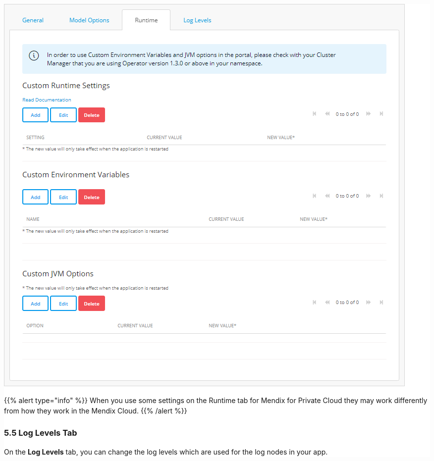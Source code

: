![](attachments/private-cloud-deploy/runtime-tab.png)

{{% alert type="info" %}}
When you use some settings on the Runtime tab for Mendix for Private Cloud they may work differently from how they work in the Mendix Cloud.
{{% /alert %}}

### 5.5 Log Levels Tab

On the **Log Levels** tab, you can change the log levels which are used for the log nodes in your app.
